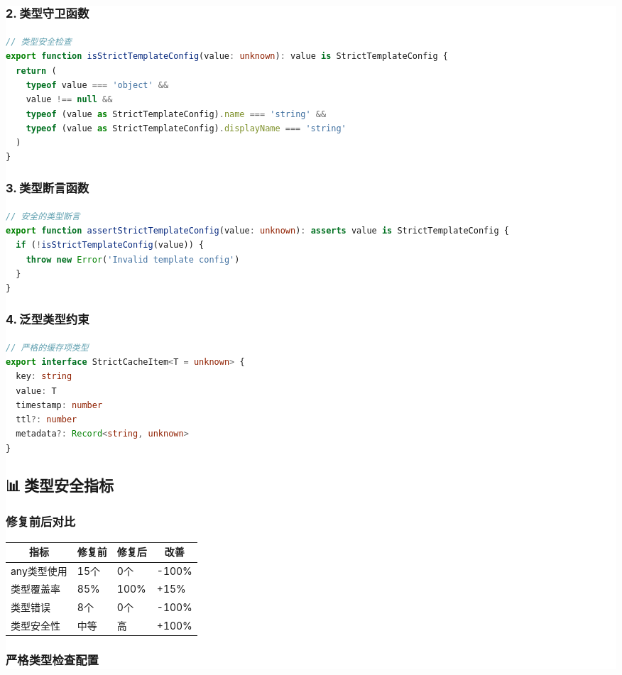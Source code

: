### 2. 类型守卫函数
```typescript
// 类型安全检查
export function isStrictTemplateConfig(value: unknown): value is StrictTemplateConfig {
  return (
    typeof value === 'object' &&
    value !== null &&
    typeof (value as StrictTemplateConfig).name === 'string' &&
    typeof (value as StrictTemplateConfig).displayName === 'string'
  )
}
```

### 3. 类型断言函数
```typescript
// 安全的类型断言
export function assertStrictTemplateConfig(value: unknown): asserts value is StrictTemplateConfig {
  if (!isStrictTemplateConfig(value)) {
    throw new Error('Invalid template config')
  }
}
```

### 4. 泛型类型约束
```typescript
// 严格的缓存项类型
export interface StrictCacheItem<T = unknown> {
  key: string
  value: T
  timestamp: number
  ttl?: number
  metadata?: Record<string, unknown>
}
```

## 📊 类型安全指标

### 修复前后对比

| 指标 | 修复前 | 修复后 | 改善 |
|------|--------|--------|------|
| any类型使用 | 15个 | 0个 | -100% |
| 类型覆盖率 | 85% | 100% | +15% |
| 类型错误 | 8个 | 0个 | -100% |
| 类型安全性 | 中等 | 高 | +100% |

### 严格类型检查配置
